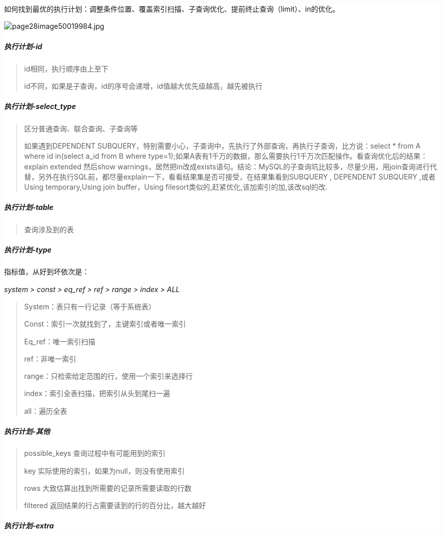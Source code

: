 如何找到最优的执行计划：调整条件位置、覆盖索引扫描、子查询优化、提前终止查询（limit）、in的优化。

![page28image50019984.jpg](http://ww3.sinaimg.cn/large/006tNc79ly1g61pkgm390j30tm0phac6.jpg) 

##### 执行计划-id

> id相同，执行顺序由上至下
>
> id不同，如果是子查询，id的序号会递增，id值越大优先级越高，越先被执行

##### 执行计划-select_type

> 区分普通查询、联合查询、子查询等
>
> 如果遇到DEPENDENT SUBQUERY，特别需要小心，子查询中，先执行了外部查询，再执行子查询，比方说：select * from A where id in(select a_id from B where type=1);如果A表有1千万的数据，那么需要执行1千万次匹配操作。看查询优化后的结果：explain  extended 然后show warnings，居然把in改成exists语句。结论：MySQL的子查询坑比较多，尽量少用，用join查询进行代替，另外在执行SQL前，都尽量explain一下，看看结果集是否可接受，在结果集看到SUBQUERY , DEPENDENT SUBQUERY ,或者Using temporary,Using join buffer，Using filesort类似的,赶紧优化,该加索引的加,该改sql的改.

##### 执行计划-table

> 查询涉及到的表

##### 执行计划-type

指标值，从好到坏依次是：

*system > const > eq_ref > ref > range > index > ALL*

> System：表只有一行记录（等于系统表）
>
> Const：索引一次就找到了，主键索引或者唯一索引
>
> Eq_ref：唯一索引扫描
>
> ref：非唯一索引
>
> range：只检索给定范围的行，使用一个索引来选择行
>
> index：索引全表扫描，把索引从头到尾扫一遍
>
> all：遍历全表

##### 执行计划-其他

> possible_keys 查询过程中有可能用到的索引
>
> key 实际使用的索引，如果为null，则没有使用索引
>
> rows 大致估算出找到所需要的记录所需要读取的行数
>
> filtered 返回结果的行占需要读到的行的百分比，越大越好

##### 执行计划-extra
